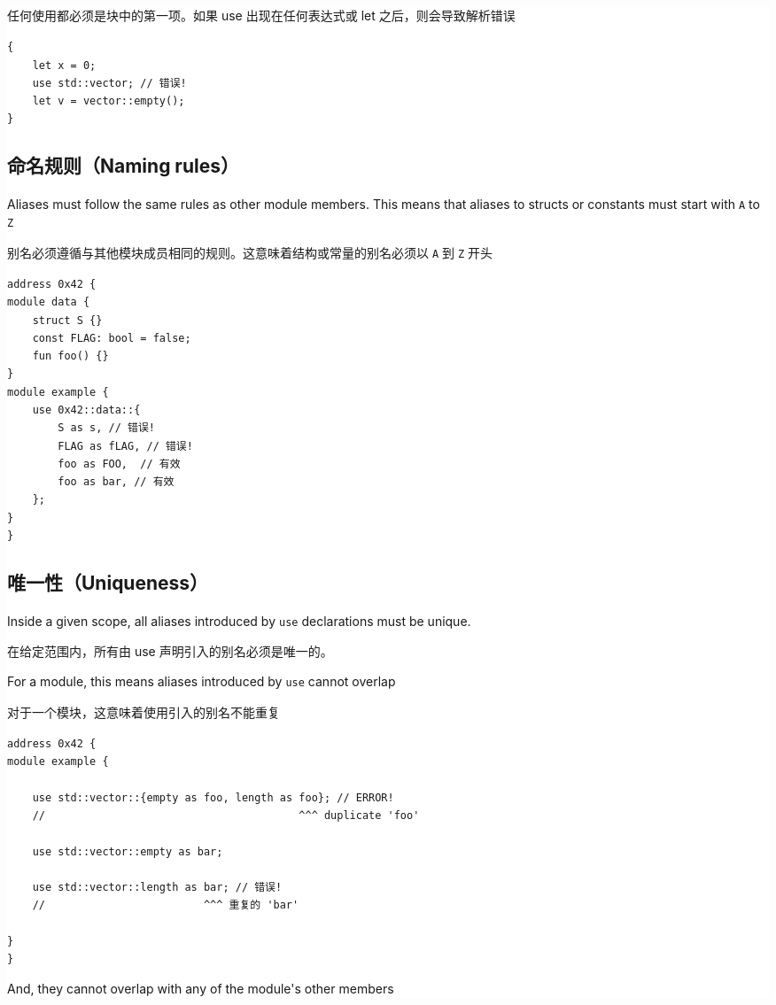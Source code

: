 任何使用都必须是块中的第一项。如果 use 出现在任何表达式或 let 之后，则会导致解析错误
```move
{
    let x = 0;
    use std::vector; // 错误!
    let v = vector::empty();
}
```

## 命名规则（Naming rules）
Aliases must follow the same rules as other module members. This means that aliases to structs or
constants must start with `A` to `Z`

别名必须遵循与其他模块成员相同的规则。这意味着结构或常量的别名必须以 `A` 到 `Z` 开头
```move
address 0x42 {
module data {
    struct S {}
    const FLAG: bool = false;
    fun foo() {}
}
module example {
    use 0x42::data::{
        S as s, // 错误!
        FLAG as fLAG, // 错误!
        foo as FOO,  // 有效
        foo as bar, // 有效
    };
}
}
```
## 唯一性（Uniqueness）
Inside a given scope, all aliases introduced by `use` declarations must be unique.

在给定范围内，所有由 use 声明引入的别名必须是唯一的。

For a module, this means aliases introduced by `use` cannot overlap

对于一个模块，这意味着使用引入的别名不能重复
```move
address 0x42 {
module example {

    use std::vector::{empty as foo, length as foo}; // ERROR!
    //                                        ^^^ duplicate 'foo'

    use std::vector::empty as bar;

    use std::vector::length as bar; // 错误!
    //                         ^^^ 重复的 'bar'

}
}
```
And, they cannot overlap with any of the module's other members
